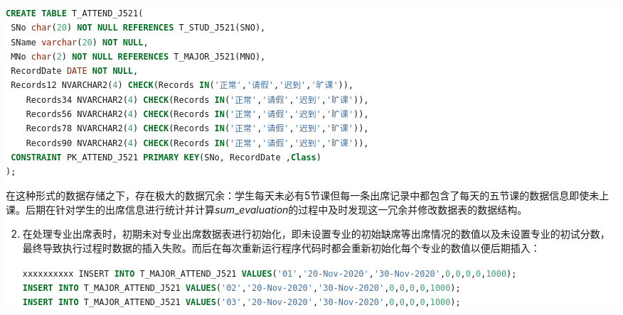    ```SQL
   CREATE TABLE T_ATTEND_J521(
   	SNo char(20) NOT NULL REFERENCES T_STUD_J521(SNO),
   	SName varchar(20) NOT NULL,
   	MNo char(2) NOT NULL REFERENCES T_MAJOR_J521(MNO),
   	RecordDate DATE NOT NULL,
   	Records12 NVARCHAR2(4) CHECK(Records IN('正常','请假','迟到','旷课')),
       Records34 NVARCHAR2(4) CHECK(Records IN('正常','请假','迟到','旷课')),
       Records56 NVARCHAR2(4) CHECK(Records IN('正常','请假','迟到','旷课')),
       Records78 NVARCHAR2(4) CHECK(Records IN('正常','请假','迟到','旷课')),
       Records90 NVARCHAR2(4) CHECK(Records IN('正常','请假','迟到','旷课')),
   	CONSTRAINT PK_ATTEND_J521 PRIMARY KEY(SNo, RecordDate ,Class)
   );
   ```

   在这种形式的数据存储之下，存在极大的数据冗余：学生每天未必有5节课但每一条出席记录中都包含了每天的五节课的数据信息即使未上课。后期在针对学生的出席信息进行统计并计算$sum\_evaluation$的过程中及时发现这一冗余并修改数据表的数据结构。

2. 在处理专业出席表时，初期未对专业出席数据表进行初始化，即未设置专业的初始缺席等出席情况的数值以及未设置专业的初试分数，最终导致执行过程时数据的插入失败。而后在每次重新运行程序代码时都会重新初始化每个专业的数值以便后期插入：

   ```SQL
   xxxxxxxxxx INSERT INTO T_MAJOR_ATTEND_J521 VALUES('01','20-Nov-2020','30-Nov-2020',0,0,0,0,1000);
   INSERT INTO T_MAJOR_ATTEND_J521 VALUES('02','20-Nov-2020','30-Nov-2020',0,0,0,0,1000);
   INSERT INTO T_MAJOR_ATTEND_J521 VALUES('03','20-Nov-2020','30-Nov-2020',0,0,0,0,1000);
   ```

   